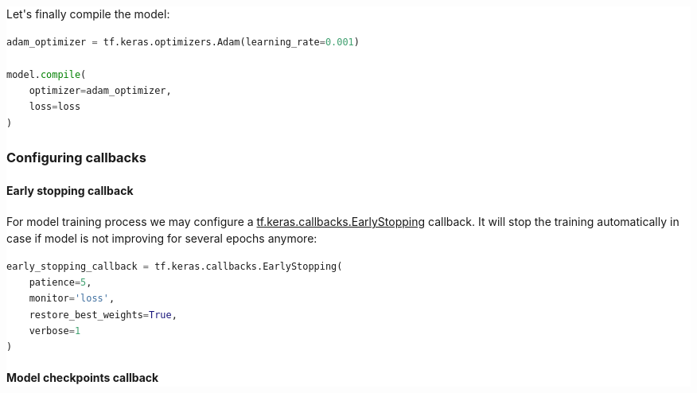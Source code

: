 Let's finally compile the model:

```python
adam_optimizer = tf.keras.optimizers.Adam(learning_rate=0.001)

model.compile(
    optimizer=adam_optimizer,
    loss=loss
)
```

### Configuring callbacks

#### Early stopping callback

For model training process we may configure a [tf.keras.callbacks.EarlyStopping](https://www.tensorflow.org/api_docs/python/tf/keras/callbacks/EarlyStopping) callback. It will stop the training automatically in case if model is not improving for several epochs anymore:

```python
early_stopping_callback = tf.keras.callbacks.EarlyStopping(
    patience=5,
    monitor='loss',
    restore_best_weights=True,
    verbose=1
)
```

#### Model checkpoints callback

